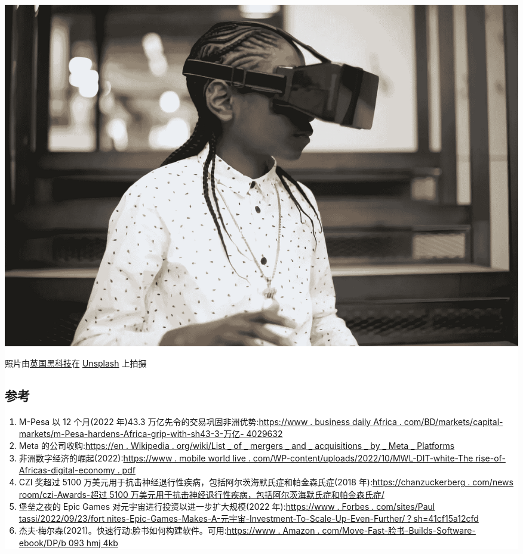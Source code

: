 ![](img/1b9b8d1785ac2c0abf5bffc443e07baa.png)

照片由[英国黑科技](https://unsplash.com/@ukblacktech?utm_source=unsplash&utm_medium=referral&utm_content=creditCopyText)在 [Unsplash](https://unsplash.com/photos/dLLQNd7RP28?utm_source=unsplash&utm_medium=referral&utm_content=creditCopyText) 上拍摄

## 参考

1.  M-Pesa 以 12 个月(2022 年)43.3 万亿先令的交易巩固非洲优势:[https://www . business daily Africa . com/BD/markets/capital-markets/m-Pesa-hardens-Africa-grip-with-sh43-3-万亿- 4029632](https://www.businessdailyafrica.com/bd/markets/capital-markets/m-pesa-hardens-africa-grip-with-sh43-3-trillion--4029632)
2.  Meta 的公司收购:[https://en . Wikipedia . org/wiki/List _ of _ mergers _ and _ acquisitions _ by _ Meta _ Platforms](https://en.wikipedia.org/wiki/List_of_mergers_and_acquisitions_by_Meta_Platforms)
3.  非洲数字经济的崛起(2022):[https://www . mobile world live . com/WP-content/uploads/2022/10/MWL-DIT-white-The rise-of-Africas-digital-economy . pdf](https://www.mobileworldlive.com/wp-content/uploads/2022/10/MWL-DIT-whitepaper-The-rise-of-Africas-digital-economy.pdf)
4.  CZI 奖超过 5100 万美元用于抗击神经退行性疾病，包括阿尔茨海默氏症和帕金森氏症(2018 年):[https://chanzuckerberg . com/news room/czi-Awards-超过 5100 万美元用于抗击神经退行性疾病，包括阿尔茨海默氏症和帕金森氏症/](https://chanzuckerberg.com/newsroom/czi-awards-over-51-million-to-fight-neurodegenerative-disorders-including-alzheimers-and-parkinsons/)
5.  堡垒之夜的 Epic Games 对元宇宙进行投资以进一步扩大规模(2022 年):[https://www . Forbes . com/sites/Paul tassi/2022/09/23/fort nites-Epic-Games-Makes-A-元宇宙-Investment-To-Scale-Up-Even-Further/？sh=41cf15a12cfd](https://www.forbes.com/sites/paultassi/2022/09/23/fortnites-epic-games-makes-a-metaverse-investment-to-scale-up-even-further/?sh=41cf15a12cfd)
6.  杰夫·梅尔森(2021)。快速行动:脸书如何构建软件。可用:[https://www . Amazon . com/Move-Fast-脸书-Builds-Software-ebook/DP/b 093 hmj 4kb](https://www.amazon.com/Move-Fast-Facebook-Builds-Software-ebook/dp/B093HMJ4KB)